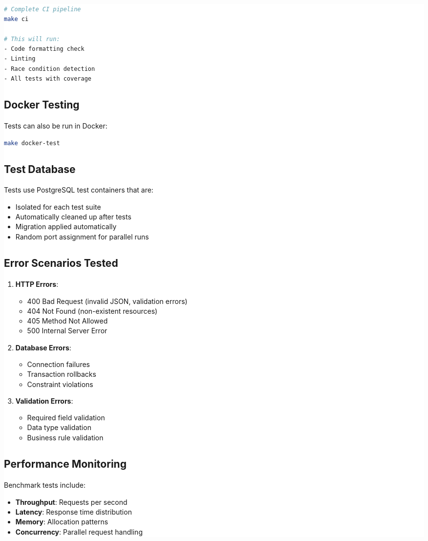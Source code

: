 ```bash
# Complete CI pipeline
make ci

# This will run:
- Code formatting check
- Linting
- Race condition detection
- All tests with coverage
```

## Docker Testing

Tests can also be run in Docker:

```bash
make docker-test
```

## Test Database

Tests use PostgreSQL test containers that are:
- Isolated for each test suite
- Automatically cleaned up after tests
- Migration applied automatically
- Random port assignment for parallel runs

## Error Scenarios Tested

1. **HTTP Errors**:
   - 400 Bad Request (invalid JSON, validation errors)
   - 404 Not Found (non-existent resources)
   - 405 Method Not Allowed
   - 500 Internal Server Error

2. **Database Errors**:
   - Connection failures
   - Transaction rollbacks
   - Constraint violations

3. **Validation Errors**:
   - Required field validation
   - Data type validation
   - Business rule validation

## Performance Monitoring

Benchmark tests include:
- **Throughput**: Requests per second
- **Latency**: Response time distribution
- **Memory**: Allocation patterns
- **Concurrency**: Parallel request handling
